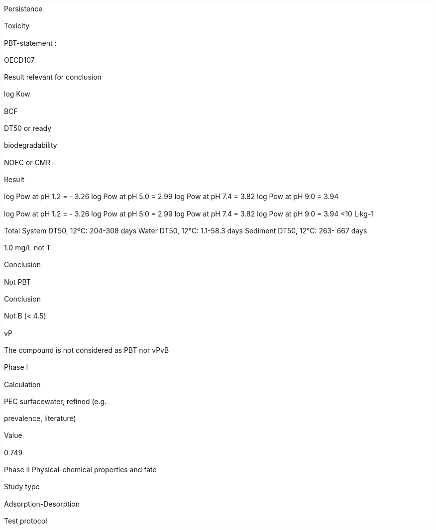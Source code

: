 Persistence

Toxicity

PBT-statement :

OECD107

Result relevant for conclusion

log Kow

BCF

DT50 or ready

biodegradability

NOEC or CMR

Result

log Pow at pH 1.2 = - 3.26 log Pow at pH 5.0 = 2.99 log Pow at pH 7.4 = 3.82 log Pow at pH 9.0 = 3.94

log Pow at pH 1.2 = - 3.26 log Pow at pH 5.0 = 2.99 log Pow at pH 7.4 = 3.82 log Pow at pH 9.0 = 3.94 <10 L·kg-1

Total System DT50, 12ºC: 204-308 days Water DT50, 12°C: 1.1-58.3 days Sediment DT50, 12°C: 263- 667 days

1.0 mg/L not T

Conclusion

Not PBT

Conclusion

Not B (< 4.5)

vP

The compound is not considered as PBT nor vPvB

Phase I

Calculation

PEC surfacewater, refined (e.g.

prevalence, literature)

Value

0.749

Phase II Physical-chemical properties and fate

Study type

Adsorption-Desorption

Test protocol
